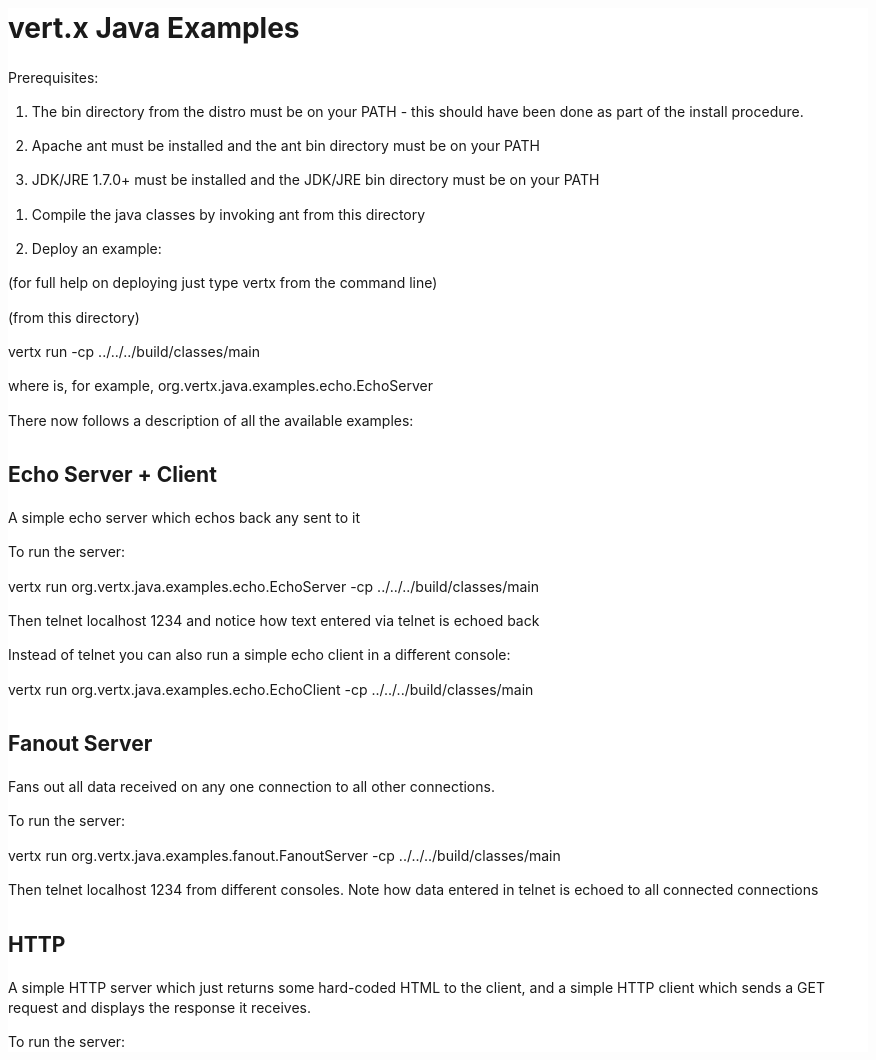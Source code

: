 # vert.x Java Examples

Prerequisites:

1) The bin directory from the distro must be on your PATH - this should have been done as part of the install procedure.

2) Apache ant must be installed and the ant bin directory must be on your PATH

3) JDK/JRE 1.7.0+ must be installed and the JDK/JRE bin directory must be on your PATH

1. Compile the java classes by invoking ant from this directory

2. Deploy an example:

(for full help on deploying just type vertx from the command line)

(from this directory)

vertx run <example main class name> -cp ../../../build/classes/main

where <example main class name> is, for example, org.vertx.java.examples.echo.EchoServer

There now follows a description of all the available examples:

## Echo Server + Client

A simple echo server which echos back any sent to it

To run the server:

vertx run org.vertx.java.examples.echo.EchoServer -cp ../../../build/classes/main

Then telnet localhost 1234 and notice how text entered via telnet is echoed back

Instead of telnet you can also run a simple echo client in a different console:

vertx run org.vertx.java.examples.echo.EchoClient -cp ../../../build/classes/main

## Fanout Server

Fans out all data received on any one connection to all other connections.

To run the server:

vertx run org.vertx.java.examples.fanout.FanoutServer -cp ../../../build/classes/main

Then telnet localhost 1234 from different consoles. Note how data entered in telnet is echoed to all connected connections

## HTTP

A simple HTTP server which just returns some hard-coded HTML to the client, and a simple HTTP client which sends a GET
request and displays the response it receives.

To run the server:
